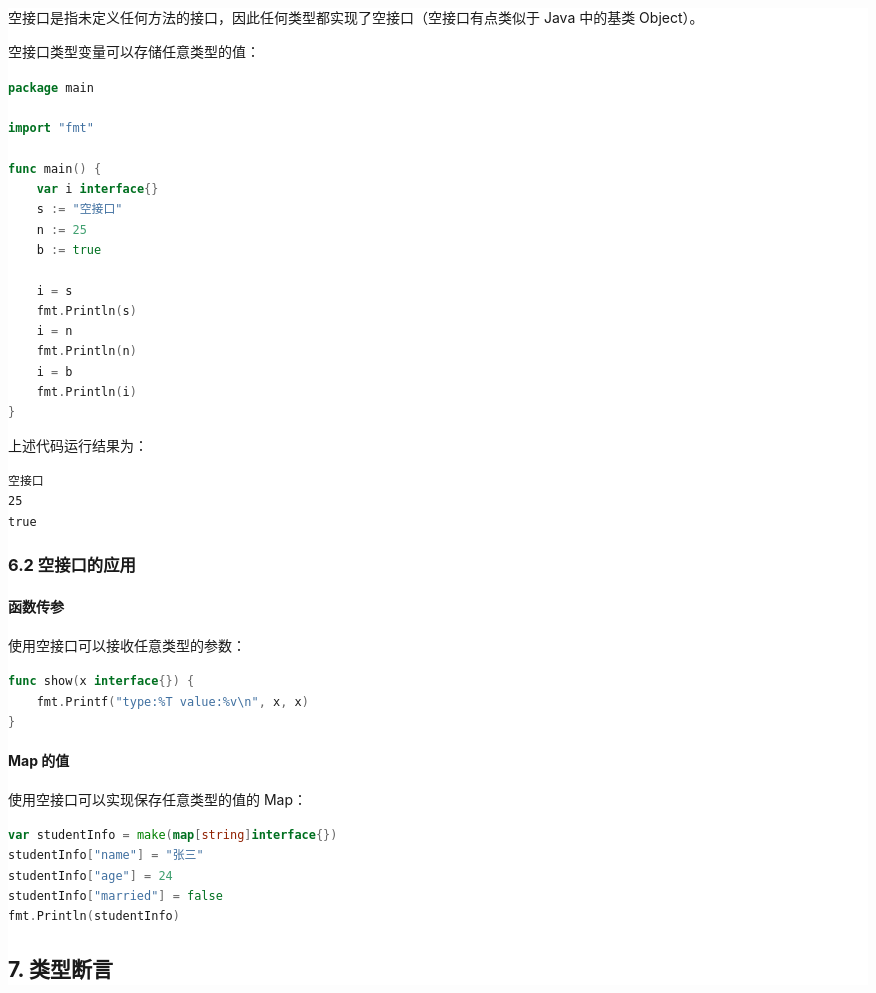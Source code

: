 空接口是指未定义任何方法的接口，因此任何类型都实现了空接口（空接口有点类似于 Java 中的基类 Object）。

空接口类型变量可以存储任意类型的值：

```go
package main

import "fmt"

func main() {
	var i interface{}
	s := "空接口"
	n := 25
	b := true

	i = s
	fmt.Println(s)
	i = n
	fmt.Println(n)
	i = b
	fmt.Println(i)
}
```

上述代码运行结果为：

```shell
空接口
25
true
```

### 6.2 空接口的应用

#### 函数传参

使用空接口可以接收任意类型的参数：

```go
func show(x interface{}) {
    fmt.Printf("type:%T value:%v\n", x, x)
}
```

#### Map 的值

使用空接口可以实现保存任意类型的值的 Map：

```go
var studentInfo = make(map[string]interface{})
studentInfo["name"] = "张三"
studentInfo["age"] = 24
studentInfo["married"] = false
fmt.Println(studentInfo)
```

## 7. 类型断言
